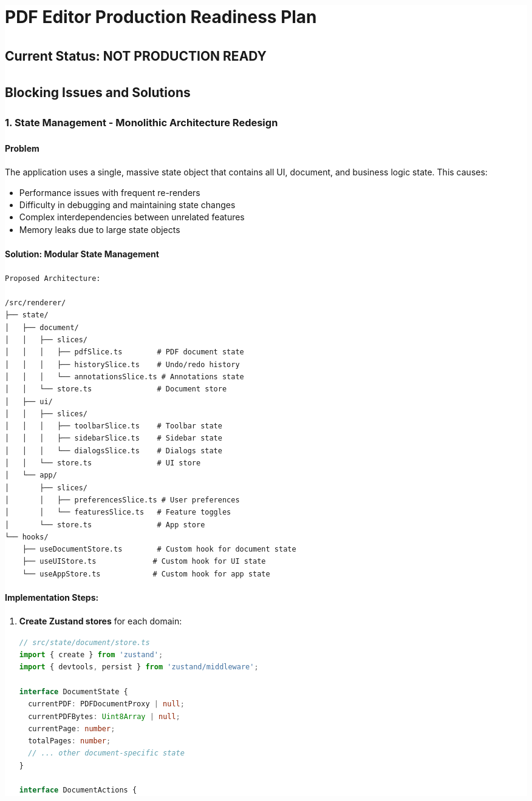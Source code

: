 # PDF Editor Production Readiness Plan

## Current Status: NOT PRODUCTION READY

## Blocking Issues and Solutions

### 1. State Management - Monolithic Architecture Redesign

#### Problem
The application uses a single, massive state object that contains all UI, document, and business logic state. This causes:
- Performance issues with frequent re-renders
- Difficulty in debugging and maintaining state changes
- Complex interdependencies between unrelated features
- Memory leaks due to large state objects

#### Solution: Modular State Management
```
Proposed Architecture:

/src/renderer/
├── state/
│   ├── document/
│   │   ├── slices/
│   │   │   ├── pdfSlice.ts        # PDF document state
│   │   │   ├── historySlice.ts    # Undo/redo history
│   │   │   └── annotationsSlice.ts # Annotations state
│   │   └── store.ts               # Document store
│   ├── ui/
│   │   ├── slices/
│   │   │   ├── toolbarSlice.ts    # Toolbar state
│   │   │   ├── sidebarSlice.ts    # Sidebar state
│   │   │   └── dialogsSlice.ts    # Dialogs state
│   │   └── store.ts               # UI store
│   └── app/
│       ├── slices/
│       │   ├── preferencesSlice.ts # User preferences
│       │   └── featuresSlice.ts   # Feature toggles
│       └── store.ts               # App store
└── hooks/
    ├── useDocumentStore.ts        # Custom hook for document state
    ├── useUIStore.ts             # Custom hook for UI state
    └── useAppStore.ts            # Custom hook for app state
```

#### Implementation Steps:
1. **Create Zustand stores** for each domain:
   ```typescript
   // src/state/document/store.ts
   import { create } from 'zustand';
   import { devtools, persist } from 'zustand/middleware';
   
   interface DocumentState {
     currentPDF: PDFDocumentProxy | null;
     currentPDFBytes: Uint8Array | null;
     currentPage: number;
     totalPages: number;
     // ... other document-specific state
   }
   
   interface DocumentActions {
   ```